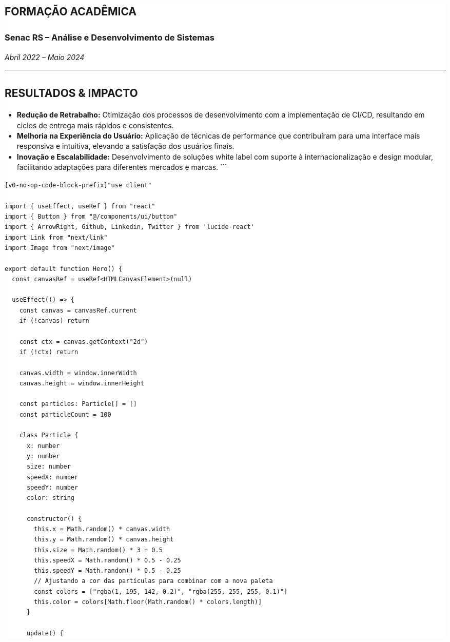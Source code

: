 
## FORMAÇÃO ACADÊMICA

### Senac RS – Análise e Desenvolvimento de Sistemas
*Abril 2022 – Maio 2024*

---

## RESULTADOS & IMPACTO

- **Redução de Retrabalho:** Otimização dos processos de desenvolvimento com a implementação de CI/CD, resultando em ciclos de entrega mais rápidos e consistentes.
- **Melhoria na Experiência do Usuário:** Aplicação de técnicas de performance que contribuíram para uma interface mais responsiva e intuitiva, elevando a satisfação dos usuários finais.
- **Inovação e Escalabilidade:** Desenvolvimento de soluções white label com suporte à internacionalização e design modular, facilitando adaptações para diferentes mercados e marcas.
\`\`\`

```typescriptreact file="components/hero.tsx"
[v0-no-op-code-block-prefix]"use client"

import { useEffect, useRef } from "react"
import { Button } from "@/components/ui/button"
import { ArrowRight, Github, Linkedin, Twitter } from 'lucide-react'
import Link from "next/link"
import Image from "next/image"

export default function Hero() {
  const canvasRef = useRef<HTMLCanvasElement>(null)

  useEffect(() => {
    const canvas = canvasRef.current
    if (!canvas) return

    const ctx = canvas.getContext("2d")
    if (!ctx) return

    canvas.width = window.innerWidth
    canvas.height = window.innerHeight

    const particles: Particle[] = []
    const particleCount = 100

    class Particle {
      x: number
      y: number
      size: number
      speedX: number
      speedY: number
      color: string

      constructor() {
        this.x = Math.random() * canvas.width
        this.y = Math.random() * canvas.height
        this.size = Math.random() * 3 + 0.5
        this.speedX = Math.random() * 0.5 - 0.25
        this.speedY = Math.random() * 0.5 - 0.25
        // Ajustando a cor das partículas para combinar com a nova paleta
        const colors = ["rgba(1, 195, 142, 0.2)", "rgba(255, 255, 255, 0.1)"]
        this.color = colors[Math.floor(Math.random() * colors.length)]
      }

      update() {
```